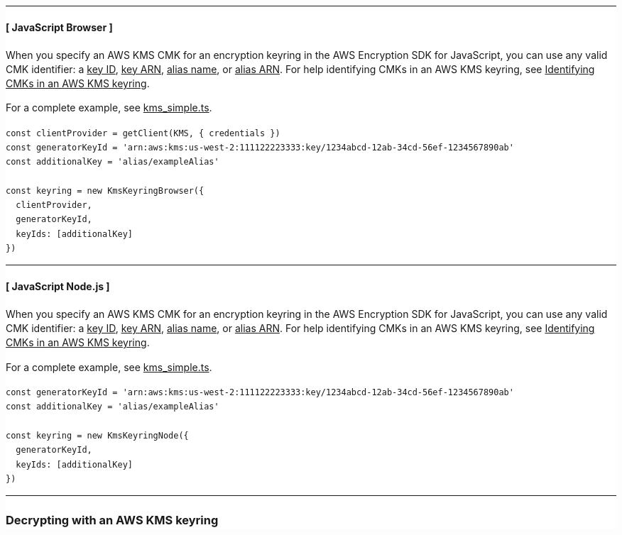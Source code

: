 ------
#### [ JavaScript Browser ]

When you specify an AWS KMS CMK for an encryption keyring in the AWS Encryption SDK for JavaScript, you can use any valid CMK identifier: a [key ID](https://docs.aws.amazon.com/kms/latest/developerguide/concepts.html#key-id-key-id), [key ARN](https://docs.aws.amazon.com/kms/latest/developerguide/concepts.html#key-id-key-ARN), [alias name](https://docs.aws.amazon.com/kms/latest/developerguide/concepts.html#key-id-alias-name), or [alias ARN](https://docs.aws.amazon.com/kms/latest/developerguide/concepts.html#key-id-alias-arn)\. For help identifying CMKs in an AWS KMS keyring, see [Identifying CMKs in an AWS KMS keyring](#kms-keyring-id)\.

For a complete example, see [kms\_simple\.ts](https://github.com/aws/aws-encryption-sdk-javascript/blob/master/modules/example-browser/src/kms_simple.ts)\.

```
const clientProvider = getClient(KMS, { credentials })
const generatorKeyId = 'arn:aws:kms:us-west-2:111122223333:key/1234abcd-12ab-34cd-56ef-1234567890ab'
const additionalKey = 'alias/exampleAlias'

const keyring = new KmsKeyringBrowser({
  clientProvider, 
  generatorKeyId, 
  keyIds: [additionalKey] 
})
```

------
#### [ JavaScript Node\.js ]

When you specify an AWS KMS CMK for an encryption keyring in the AWS Encryption SDK for JavaScript, you can use any valid CMK identifier: a [key ID](https://docs.aws.amazon.com/kms/latest/developerguide/concepts.html#key-id-key-id), [key ARN](https://docs.aws.amazon.com/kms/latest/developerguide/concepts.html#key-id-key-ARN), [alias name](https://docs.aws.amazon.com/kms/latest/developerguide/concepts.html#key-id-alias-name), or [alias ARN](https://docs.aws.amazon.com/kms/latest/developerguide/concepts.html#key-id-alias-arn)\. For help identifying CMKs in an AWS KMS keyring, see [Identifying CMKs in an AWS KMS keyring](#kms-keyring-id)\.

For a complete example, see [kms\_simple\.ts](https://github.com/aws/aws-encryption-sdk-javascript/blob/master/modules/example-node/src/kms_simple.ts)\.

```
const generatorKeyId = 'arn:aws:kms:us-west-2:111122223333:key/1234abcd-12ab-34cd-56ef-1234567890ab'
const additionalKey = 'alias/exampleAlias'

const keyring = new KmsKeyringNode({
  generatorKeyId,
  keyIds: [additionalKey]
})
```

------

### Decrypting with an AWS KMS keyring<a name="kms-keyring-decrypt"></a>
